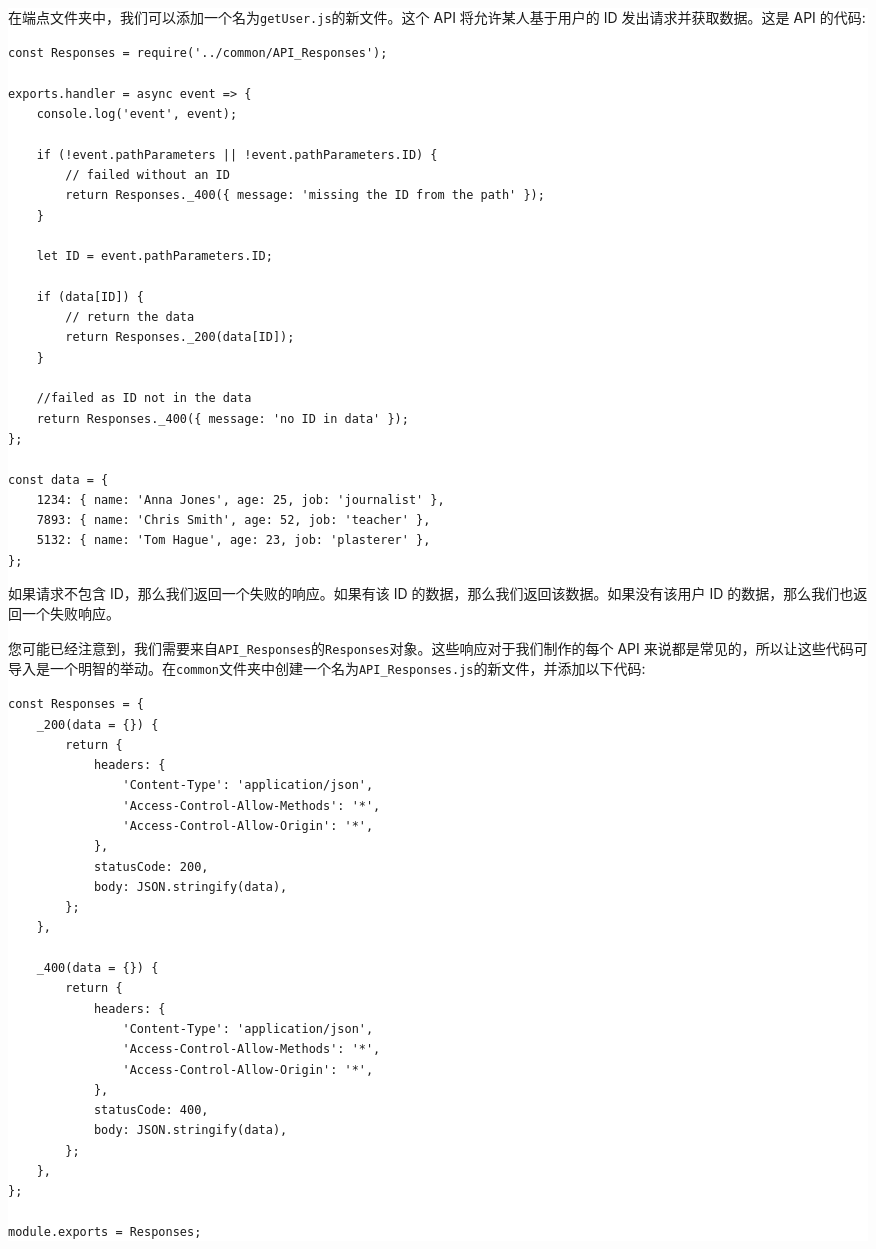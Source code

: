 在端点文件夹中，我们可以添加一个名为`getUser.js`的新文件。这个 API 将允许某人基于用户的 ID 发出请求并获取数据。这是 API 的代码:

```
const Responses = require('../common/API_Responses');

exports.handler = async event => {
    console.log('event', event);

    if (!event.pathParameters || !event.pathParameters.ID) {
        // failed without an ID
        return Responses._400({ message: 'missing the ID from the path' });
    }

    let ID = event.pathParameters.ID;

    if (data[ID]) {
        // return the data
        return Responses._200(data[ID]);
    }

    //failed as ID not in the data
    return Responses._400({ message: 'no ID in data' });
};

const data = {
    1234: { name: 'Anna Jones', age: 25, job: 'journalist' },
    7893: { name: 'Chris Smith', age: 52, job: 'teacher' },
    5132: { name: 'Tom Hague', age: 23, job: 'plasterer' },
}; 
```

如果请求不包含 ID，那么我们返回一个失败的响应。如果有该 ID 的数据，那么我们返回该数据。如果没有该用户 ID 的数据，那么我们也返回一个失败响应。

您可能已经注意到，我们需要来自`API_Responses`的`Responses`对象。这些响应对于我们制作的每个 API 来说都是常见的，所以让这些代码可导入是一个明智的举动。在`common`文件夹中创建一个名为`API_Responses.js`的新文件，并添加以下代码:

```
const Responses = {
    _200(data = {}) {
        return {
            headers: {
                'Content-Type': 'application/json',
                'Access-Control-Allow-Methods': '*',
                'Access-Control-Allow-Origin': '*',
            },
            statusCode: 200,
            body: JSON.stringify(data),
        };
    },

    _400(data = {}) {
        return {
            headers: {
                'Content-Type': 'application/json',
                'Access-Control-Allow-Methods': '*',
                'Access-Control-Allow-Origin': '*',
            },
            statusCode: 400,
            body: JSON.stringify(data),
        };
    },
};

module.exports = Responses; 
```
